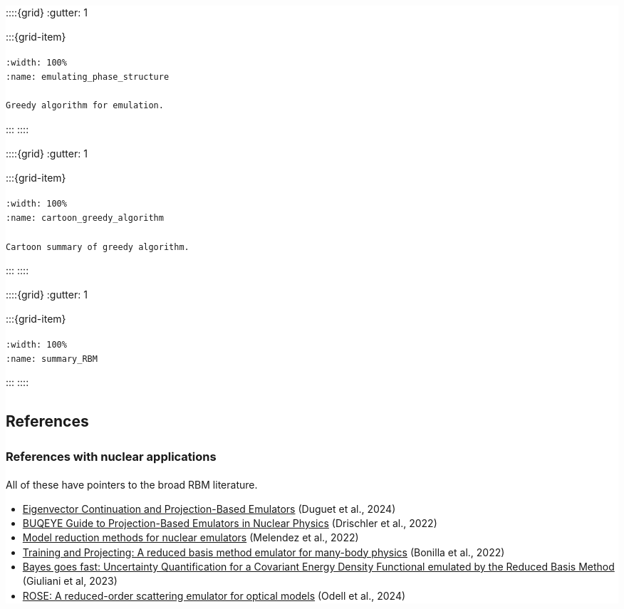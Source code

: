 

::::{grid}
:gutter: 1

:::{grid-item}
```{figure} /_images/emulating_phase_structure.png
:width: 100%
:name: emulating_phase_structure

Greedy algorithm for emulation.
```
:::
::::


::::{grid}
:gutter: 1

:::{grid-item}
```{figure} /_images/cartoon_greedy_algorithm.png
:width: 100%
:name: cartoon_greedy_algorithm

Cartoon summary of greedy algorithm.
```
:::
::::


::::{grid}
:gutter: 1

:::{grid-item}
```{figure} /_images/summary_RBM.png
:width: 100%
:name: summary_RBM
```
:::
::::


## References

### References with nuclear applications
 All of these have pointers to the broad RBM literature.

* [Eigenvector Continuation and Projection-Based Emulators](https://inspirehep.net/literature/2715640) (Duguet et al., 2024)
* [BUQEYE Guide to Projection-Based Emulators in Nuclear Physics](https://www.frontiersin.org/articles/10.3389/fphy.2022.1092931/full) (Drischler et al., 2022)
* [Model reduction methods for nuclear emulators](https://iopscience.iop.org/article/10.1088/1361-6471/ac83dd) (Melendez et al., 2022)
* [Training and Projecting:  A reduced basis method emulator for many-body physics](https://journals.aps.org/prc/abstract/10.1103/PhysRevC.106.054322) (Bonilla et al., 2022)
* [Bayes goes fast: Uncertainty Quantification for a Covariant Energy Density Functional emulated by the Reduced Basis Method](https://arxiv.org/abs/2209.13039) (Giuliani et al, 2023)
* [ROSE: A reduced-order scattering emulator for optical models](https://inspirehep.net/literature/2738540) (Odell et al., 2024)

